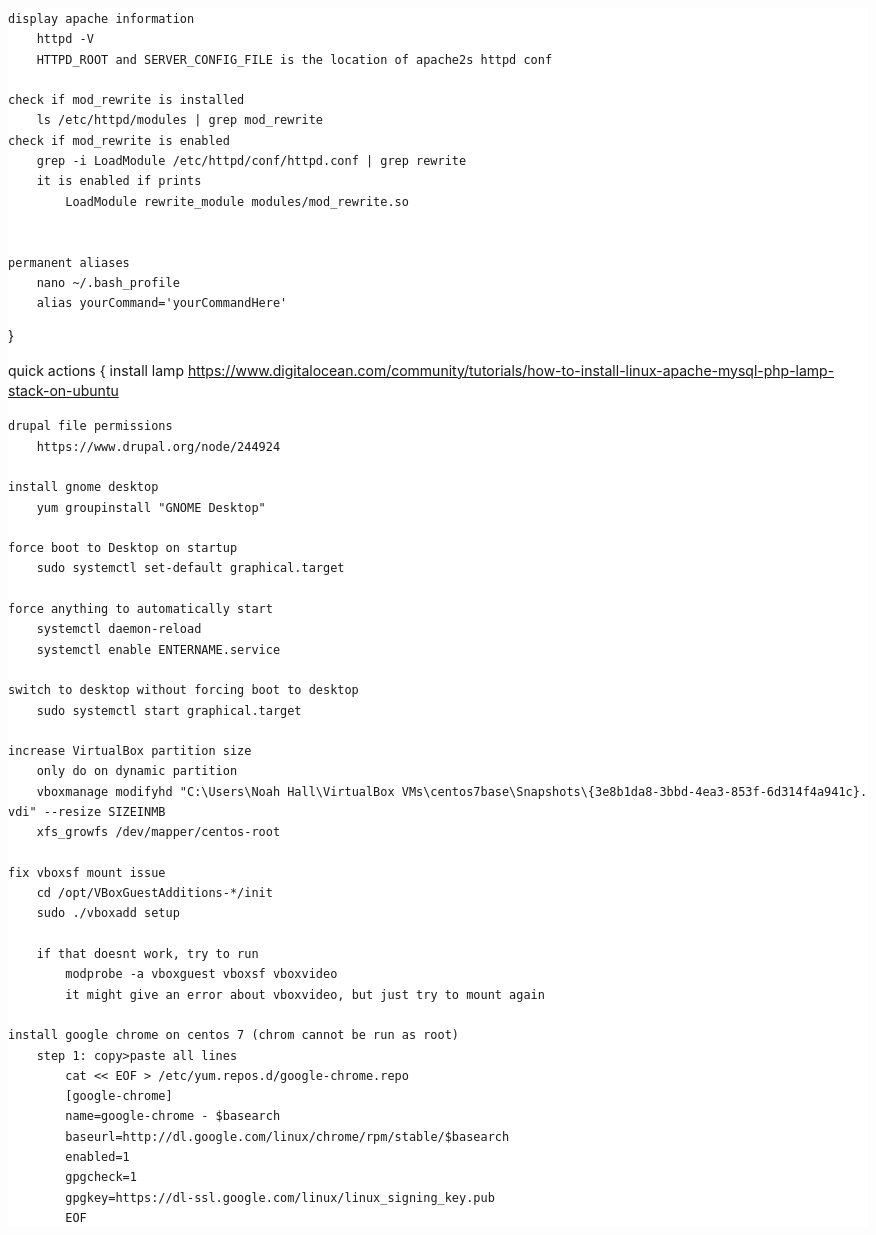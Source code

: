 	display apache information
		httpd -V
		HTTPD_ROOT and SERVER_CONFIG_FILE is the location of apache2s httpd conf

	check if mod_rewrite is installed
		ls /etc/httpd/modules | grep mod_rewrite
	check if mod_rewrite is enabled
		grep -i LoadModule /etc/httpd/conf/httpd.conf | grep rewrite
		it is enabled if prints
			LoadModule rewrite_module modules/mod_rewrite.so


	permanent aliases
		nano ~/.bash_profile
		alias yourCommand='yourCommandHere'
}


quick actions {
	install lamp
		https://www.digitalocean.com/community/tutorials/how-to-install-linux-apache-mysql-php-lamp-stack-on-ubuntu

	drupal file permissions
		https://www.drupal.org/node/244924

	install gnome desktop
		yum groupinstall "GNOME Desktop"

	force boot to Desktop on startup
		sudo systemctl set-default graphical.target

	force anything to automatically start
		systemctl daemon-reload
		systemctl enable ENTERNAME.service

	switch to desktop without forcing boot to desktop
		sudo systemctl start graphical.target

	increase VirtualBox partition size
		only do on dynamic partition
		vboxmanage modifyhd "C:\Users\Noah Hall\VirtualBox VMs\centos7base\Snapshots\{3e8b1da8-3bbd-4ea3-853f-6d314f4a941c}.vdi" --resize SIZEINMB
		xfs_growfs /dev/mapper/centos-root

	fix vboxsf mount issue
		cd /opt/VBoxGuestAdditions-*/init
		sudo ./vboxadd setup

		if that doesnt work, try to run
			modprobe -a vboxguest vboxsf vboxvideo
			it might give an error about vboxvideo, but just try to mount again

	install google chrome on centos 7 (chrom cannot be run as root)
		step 1: copy>paste all lines
			cat << EOF > /etc/yum.repos.d/google-chrome.repo
			[google-chrome]
			name=google-chrome - $basearch
			baseurl=http://dl.google.com/linux/chrome/rpm/stable/$basearch
			enabled=1
			gpgcheck=1
			gpgkey=https://dl-ssl.google.com/linux/linux_signing_key.pub
			EOF
